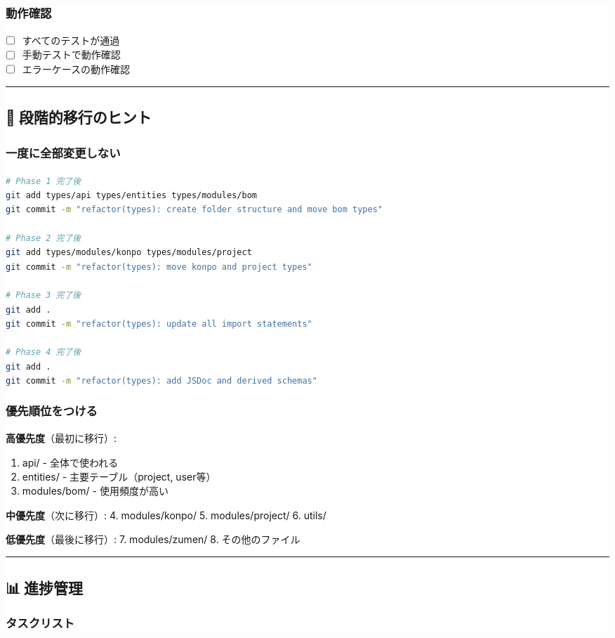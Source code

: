 ### 動作確認
- [ ] すべてのテストが通過
- [ ] 手動テストで動作確認
- [ ] エラーケースの動作確認

---

## 🚀 段階的移行のヒント

### 一度に全部変更しない

```bash
# Phase 1 完了後
git add types/api types/entities types/modules/bom
git commit -m "refactor(types): create folder structure and move bom types"

# Phase 2 完了後
git add types/modules/konpo types/modules/project
git commit -m "refactor(types): move konpo and project types"

# Phase 3 完了後
git add .
git commit -m "refactor(types): update all import statements"

# Phase 4 完了後
git add .
git commit -m "refactor(types): add JSDoc and derived schemas"
```

### 優先順位をつける

**高優先度**（最初に移行）:
1. api/ - 全体で使われる
2. entities/ - 主要テーブル（project, user等）
3. modules/bom/ - 使用頻度が高い

**中優先度**（次に移行）:
4. modules/konpo/
5. modules/project/
6. utils/

**低優先度**（最後に移行）:
7. modules/zumen/
8. その他のファイル

---

## 📊 進捗管理

### タスクリスト
